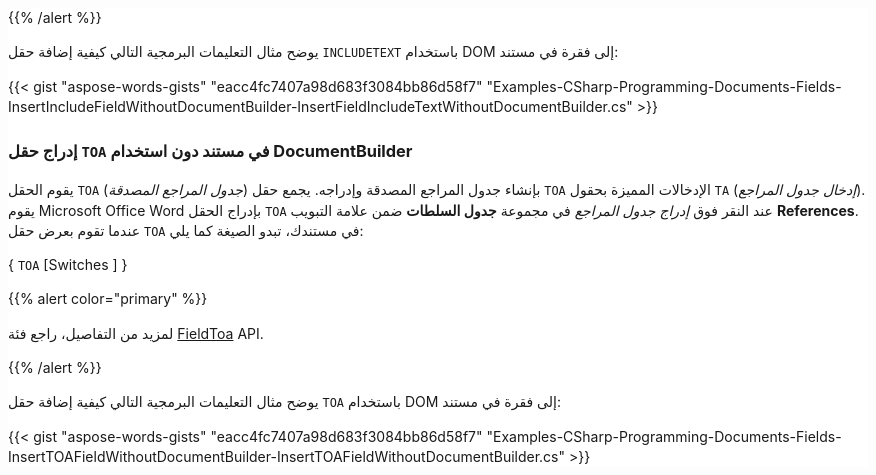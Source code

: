 {{% /alert %}}

يوضح مثال التعليمات البرمجية التالي كيفية إضافة حقل `INCLUDETEXT` باستخدام DOM إلى فقرة في مستند:

{{< gist "aspose-words-gists" "eacc4fc7407a98d683f3084bb86d58f7" "Examples-CSharp-Programming-Documents-Fields-InsertIncludeFieldWithoutDocumentBuilder-InsertFieldIncludeTextWithoutDocumentBuilder.cs" >}}

### إدراج حقل `TOA` في مستند دون استخدام DocumentBuilder

يقوم الحقل `TOA` (*جدول المراجع المصدقة*) بإنشاء جدول المراجع المصدقة وإدراجه. يجمع حقل `TOA` الإدخالات المميزة بحقول `TA` (*إدخال جدول المراجع*). يقوم Microsoft Office Word بإدراج الحقل `TOA` عند النقر فوق *إدراج جدول المراجع* في مجموعة **جدول السلطات** ضمن علامة التبويب **References**. عندما تقوم بعرض حقل `TOA` في مستندك، تبدو الصيغة كما يلي:

{ `TOA` [Switches ] }

{{% alert color="primary" %}}

لمزيد من التفاصيل، راجع فئة [FieldToa](https://reference.aspose.com/words/ar/net/aspose.words.fields/fieldtoa/) API.

{{% /alert %}}

يوضح مثال التعليمات البرمجية التالي كيفية إضافة حقل `TOA` باستخدام DOM إلى فقرة في مستند:

{{< gist "aspose-words-gists" "eacc4fc7407a98d683f3084bb86d58f7" "Examples-CSharp-Programming-Documents-Fields-InsertTOAFieldWithoutDocumentBuilder-InsertTOAFieldWithoutDocumentBuilder.cs" >}}

